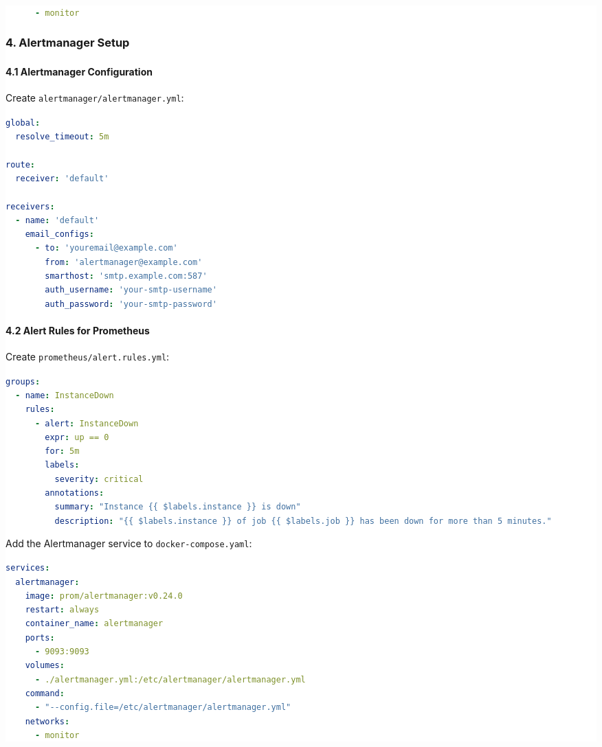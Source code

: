 ```yaml
      - monitor
```

### **4. Alertmanager Setup**

#### **4.1 Alertmanager Configuration**
Create `alertmanager/alertmanager.yml`:
```yaml
global:
  resolve_timeout: 5m

route:
  receiver: 'default'

receivers:
  - name: 'default'
    email_configs:
      - to: 'youremail@example.com'
        from: 'alertmanager@example.com'
        smarthost: 'smtp.example.com:587'
        auth_username: 'your-smtp-username'
        auth_password: 'your-smtp-password'
```

#### **4.2 Alert Rules for Prometheus**
Create `prometheus/alert.rules.yml`:
```yaml
groups:
  - name: InstanceDown
    rules:
      - alert: InstanceDown
        expr: up == 0
        for: 5m
        labels:
          severity: critical
        annotations:
          summary: "Instance {{ $labels.instance }} is down"
          description: "{{ $labels.instance }} of job {{ $labels.job }} has been down for more than 5 minutes."
```

Add the Alertmanager service to `docker-compose.yaml`:
```yaml
services:
  alertmanager:
    image: prom/alertmanager:v0.24.0
    restart: always
    container_name: alertmanager
    ports:
      - 9093:9093
    volumes:
      - ./alertmanager.yml:/etc/alertmanager/alertmanager.yml
    command:
      - "--config.file=/etc/alertmanager/alertmanager.yml"
    networks:
      - monitor
```
